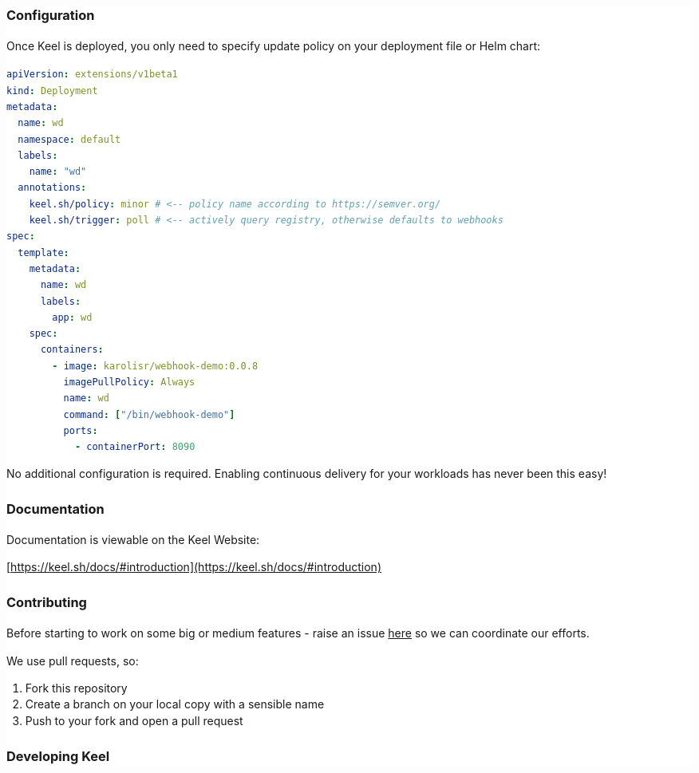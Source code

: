 ### Configuration

Once Keel is deployed, you only need to specify update policy on your deployment file or Helm chart:

```yaml
apiVersion: extensions/v1beta1
kind: Deployment
metadata: 
  name: wd
  namespace: default
  labels: 
    name: "wd"
  annotations:
    keel.sh/policy: minor # <-- policy name according to https://semver.org/
    keel.sh/trigger: poll # <-- actively query registry, otherwise defaults to webhooks
spec:
  template:
    metadata:
      name: wd
      labels:
        app: wd        
    spec:
      containers:                    
        - image: karolisr/webhook-demo:0.0.8
          imagePullPolicy: Always            
          name: wd
          command: ["/bin/webhook-demo"]
          ports:
            - containerPort: 8090
```

No additional configuration is required. Enabling continuous delivery for your workloads has never been this easy!

### Documentation

Documentation is viewable on the Keel Website:

[https://keel.sh/docs/#introduction](https://keel.sh/docs/#introduction)


### Contributing

Before starting to work on some big or medium features - raise an issue [here](https://github.com/keel-hq/keel/issues) so we can coordinate our efforts. 

We use pull requests, so:

1. Fork this repository
2. Create a branch on your local copy with a sensible name
3. Push to your fork and open a pull request

### Developing Keel
